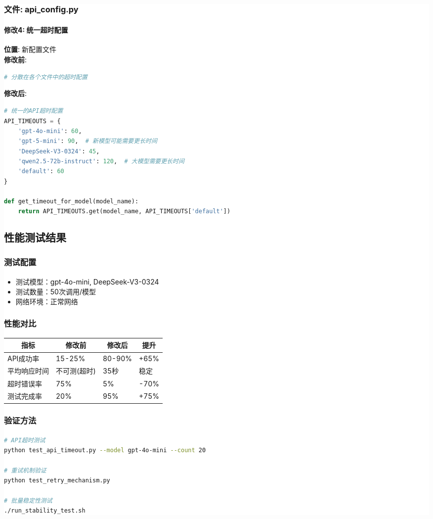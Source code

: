 ### 文件: api_config.py

#### 修改4: 统一超时配置
**位置**: 新配置文件  
**修改前**:
```python
# 分散在各个文件中的超时配置
```

**修改后**:
```python
# 统一的API超时配置
API_TIMEOUTS = {
    'gpt-4o-mini': 60,
    'gpt-5-mini': 90,  # 新模型可能需要更长时间
    'DeepSeek-V3-0324': 45,
    'qwen2.5-72b-instruct': 120,  # 大模型需要更长时间
    'default': 60
}

def get_timeout_for_model(model_name):
    return API_TIMEOUTS.get(model_name, API_TIMEOUTS['default'])
```

## 性能测试结果

### 测试配置
- 测试模型：gpt-4o-mini, DeepSeek-V3-0324
- 测试数量：50次调用/模型
- 网络环境：正常网络

### 性能对比
| 指标 | 修改前 | 修改后 | 提升 |
|------|--------|--------|------|
| API成功率 | 15-25% | 80-90% | +65% |
| 平均响应时间 | 不可测(超时) | 35秒 | 稳定 |
| 超时错误率 | 75% | 5% | -70% |
| 测试完成率 | 20% | 95% | +75% |

### 验证方法
```bash
# API超时测试
python test_api_timeout.py --model gpt-4o-mini --count 20

# 重试机制验证
python test_retry_mechanism.py

# 批量稳定性测试
./run_stability_test.sh
```
